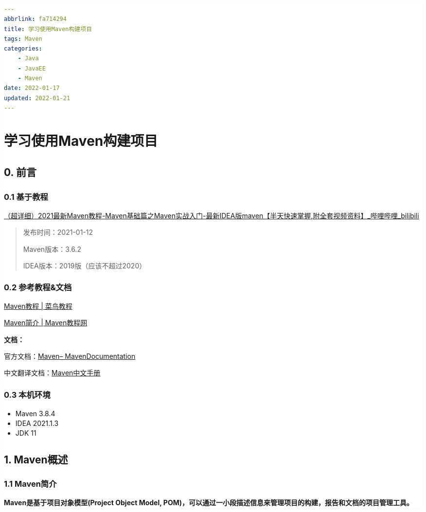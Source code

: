 ```yaml
---
abbrlink: fa714294
title: 学习使用Maven构建项目
tags: Maven
categories:
	- Java
	- JavaEE
	- Maven
date: 2022-01-17
updated: 2022-01-21
---
```

# 学习使用Maven构建项目

## 0. 前言

### 0.1 基于教程

[（超详细）2021最新Maven教程-Maven基础篇之Maven实战入门-最新IDEA版maven【半天快速掌握,附全套视频资料】_哔哩哔哩_bilibili](https://www.bilibili.com/video/BV1Fz4y167p5?p=2&spm_id_from=pageDriver)

> 发布时间：2021-01-12
>
> Maven版本：3.6.2
>
> IDEA版本：2019版（应该不超过2020）

### 0.2 参考教程&文档

[Maven教程 | 菜鸟教程](https://www.runoob.com/maven/maven-tutorial.html)

[Maven简介 | Maven教程网](http://mvnbook.com/index.html)

**文档：**

官方文档：[Maven– MavenDocumentation](https://maven.apache.org/guides/index.html)

中文翻译文档：[Maven中文手册](https://www.dba.cn/book/maven/)

### 0.3 本机环境

* Maven 3.8.4
* IDEA 2021.1.3
* JDK 11

## 1. Maven概述

### 1.1 Maven简介

**Maven是基于项目对象模型(Project Object Model, POM)，可以通过一小段描述信息来管理项目的构建，报告和文档的项目管理工具。**
